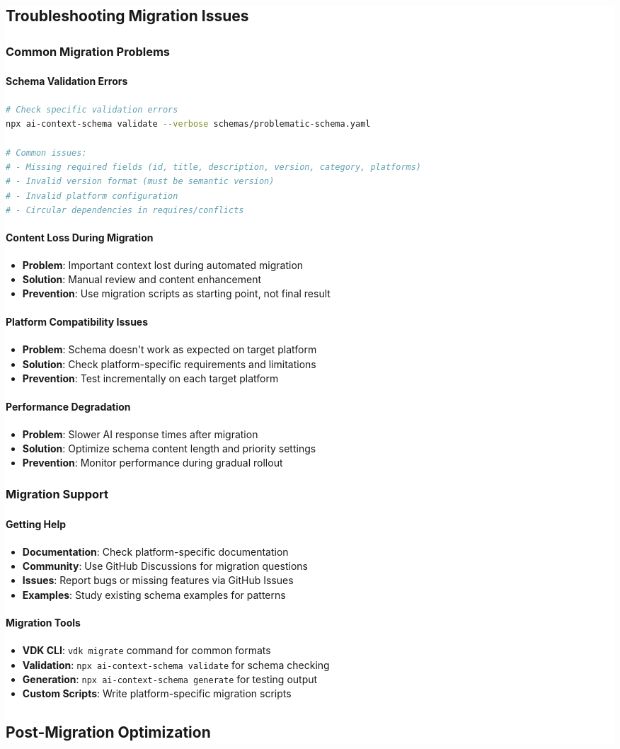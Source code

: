 ## Troubleshooting Migration Issues

### Common Migration Problems

#### Schema Validation Errors

```bash
# Check specific validation errors
npx ai-context-schema validate --verbose schemas/problematic-schema.yaml

# Common issues:
# - Missing required fields (id, title, description, version, category, platforms)
# - Invalid version format (must be semantic version)
# - Invalid platform configuration
# - Circular dependencies in requires/conflicts
```

#### Content Loss During Migration

- **Problem**: Important context lost during automated migration
- **Solution**: Manual review and content enhancement
- **Prevention**: Use migration scripts as starting point, not final result

#### Platform Compatibility Issues

- **Problem**: Schema doesn't work as expected on target platform
- **Solution**: Check platform-specific requirements and limitations
- **Prevention**: Test incrementally on each target platform

#### Performance Degradation

- **Problem**: Slower AI response times after migration
- **Solution**: Optimize schema content length and priority settings
- **Prevention**: Monitor performance during gradual rollout

### Migration Support

#### Getting Help

- **Documentation**: Check platform-specific documentation
- **Community**: Use GitHub Discussions for migration questions
- **Issues**: Report bugs or missing features via GitHub Issues
- **Examples**: Study existing schema examples for patterns

#### Migration Tools

- **VDK CLI**: `vdk migrate` command for common formats
- **Validation**: `npx ai-context-schema validate` for schema checking
- **Generation**: `npx ai-context-schema generate` for testing output
- **Custom Scripts**: Write platform-specific migration scripts

## Post-Migration Optimization
